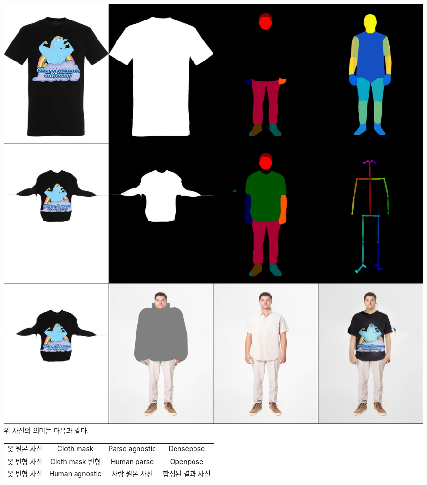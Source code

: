   ![이미지 합성 결과](../assets/HR-VITON-inference-grid.png "이미지 합성 결과 그리드")
  위 사진의 의미는 다음과 같다.

|              |                 |                |                  |
| :----------- | :-------------: | :------------: | :--------------: |
| 옷 원본 사진 |   Cloth mask    | Parse agnostic |    Densepose     |
| 옷 변형 사진 | Cloth mask 변형 |  Human parse   |     Openpose     |
| 옷 변형 사진 | Human agnostic  | 사람 원본 사진 | 합성된 결과 사진 |
